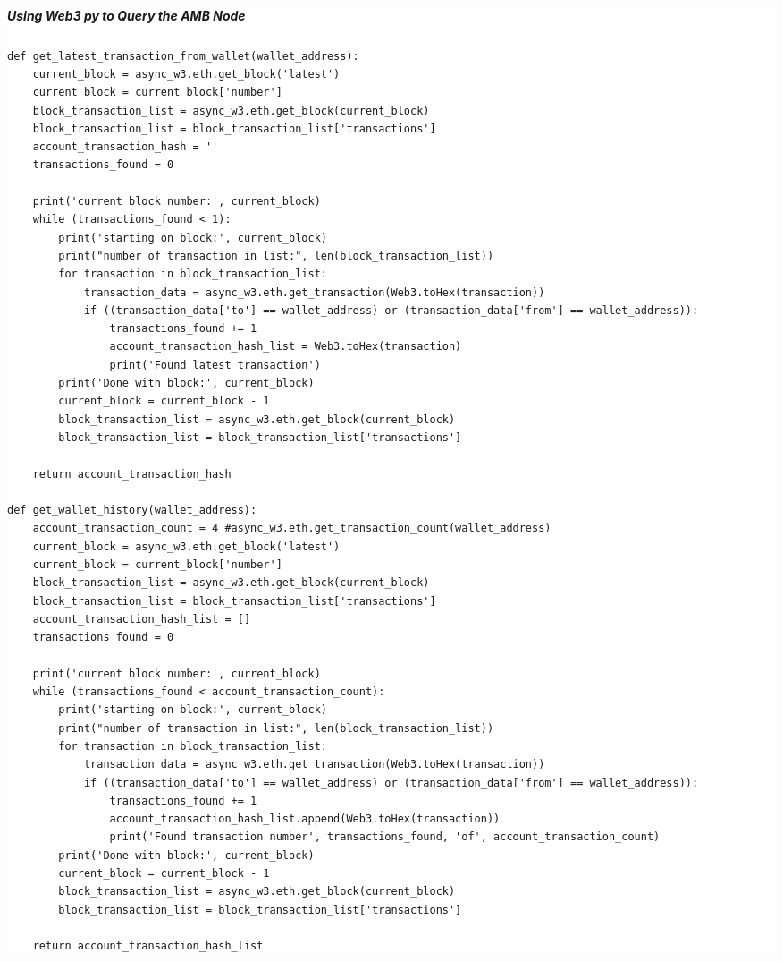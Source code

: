 ##### Using Web3 py to Query the AMB Node  

```
def get_latest_transaction_from_wallet(wallet_address):
    current_block = async_w3.eth.get_block('latest')
    current_block = current_block['number']
    block_transaction_list = async_w3.eth.get_block(current_block)
    block_transaction_list = block_transaction_list['transactions']
    account_transaction_hash = ''
    transactions_found = 0
    
    print('current block number:', current_block)
    while (transactions_found < 1):
        print('starting on block:', current_block)
        print("number of transaction in list:", len(block_transaction_list))
        for transaction in block_transaction_list:
            transaction_data = async_w3.eth.get_transaction(Web3.toHex(transaction))
            if ((transaction_data['to'] == wallet_address) or (transaction_data['from'] == wallet_address)):
                transactions_found += 1
                account_transaction_hash_list = Web3.toHex(transaction)
                print('Found latest transaction')
        print('Done with block:', current_block)            
        current_block = current_block - 1
        block_transaction_list = async_w3.eth.get_block(current_block)
        block_transaction_list = block_transaction_list['transactions']
    
    return account_transaction_hash
    
def get_wallet_history(wallet_address):
    account_transaction_count = 4 #async_w3.eth.get_transaction_count(wallet_address)
    current_block = async_w3.eth.get_block('latest')
    current_block = current_block['number']
    block_transaction_list = async_w3.eth.get_block(current_block)
    block_transaction_list = block_transaction_list['transactions']
    account_transaction_hash_list = []
    transactions_found = 0
    
    print('current block number:', current_block)
    while (transactions_found < account_transaction_count):
        print('starting on block:', current_block)
        print("number of transaction in list:", len(block_transaction_list))
        for transaction in block_transaction_list:
            transaction_data = async_w3.eth.get_transaction(Web3.toHex(transaction))
            if ((transaction_data['to'] == wallet_address) or (transaction_data['from'] == wallet_address)):
                transactions_found += 1
                account_transaction_hash_list.append(Web3.toHex(transaction))
                print('Found transaction number', transactions_found, 'of', account_transaction_count)
        print('Done with block:', current_block)            
        current_block = current_block - 1
        block_transaction_list = async_w3.eth.get_block(current_block)
        block_transaction_list = block_transaction_list['transactions']
    
    return account_transaction_hash_list
```
